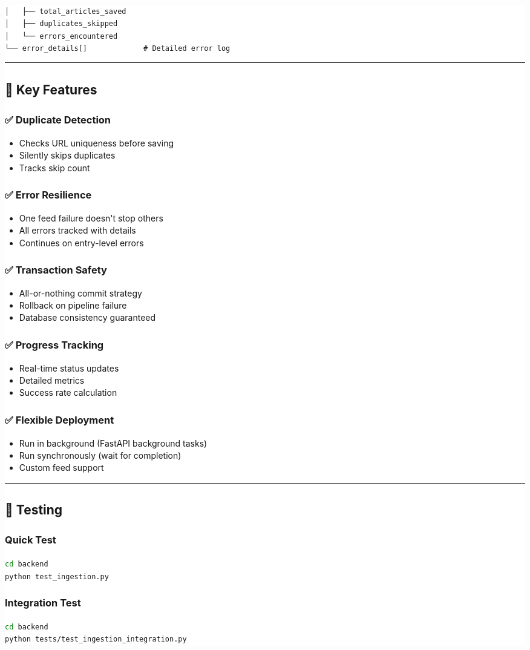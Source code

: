 ```
│   ├── total_articles_saved
│   ├── duplicates_skipped
│   └── errors_encountered
└── error_details[]             # Detailed error log
```

---

## 📝 Key Features

### ✅ Duplicate Detection
- Checks URL uniqueness before saving
- Silently skips duplicates
- Tracks skip count

### ✅ Error Resilience
- One feed failure doesn't stop others
- All errors tracked with details
- Continues on entry-level errors

### ✅ Transaction Safety
- All-or-nothing commit strategy
- Rollback on pipeline failure
- Database consistency guaranteed

### ✅ Progress Tracking
- Real-time status updates
- Detailed metrics
- Success rate calculation

### ✅ Flexible Deployment
- Run in background (FastAPI background tasks)
- Run synchronously (wait for completion)
- Custom feed support

---

## 🧪 Testing

### Quick Test
```bash
cd backend
python test_ingestion.py
```

### Integration Test
```bash
cd backend
python tests/test_ingestion_integration.py
```
